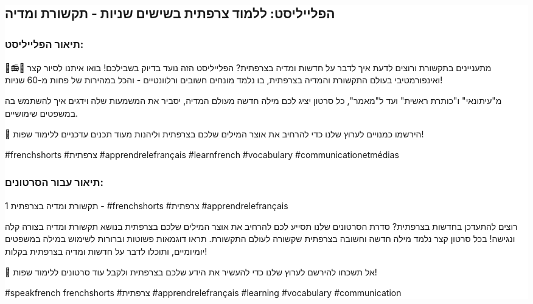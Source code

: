 ## הפלייליסט: ללמוד צרפתית בשישים שניות - תקשורת ומדיה

### תיאור הפלייליסט:

📰📻📱  מתעניינים בתקשורת ורוצים לדעת איך לדבר על חדשות ומדיה בצרפתית? הפלייליסט הזה נועד בדיוק בשבילכם! בואו איתנו לסיור קצר ואינפורמטיבי בעולם התקשורת והמדיה בצרפתית, בו נלמד מונחים חשובים ורלוונטיים - והכל במהירות של פחות מ-60 שניות!

מ"עיתונאי" ו"כותרת ראשית" ועד ל"מאמר", כל סרטון יציג לכם מילה חדשה מעולם המדיה, יסביר את המשמעות שלה וידגים איך להשתמש בה במשפטים שימושיים.

🔔  הירשמו כמנויים לערוץ שלנו כדי להרחיב את אוצר המילים שלכם בצרפתית וליהנות מעוד תכנים עדכניים ללימוד שפות!

#frenchshorts #צרפתית #apprendrelefrançais #learnfrench #vocabulary #communicationetmédias

### תיאור עבור הסרטונים:

תקשורת ומדיה בצרפתית 1 - #frenchshorts #צרפתית #apprendrelefrançais

רוצים להתעדכן בחדשות בצרפתית? סדרת הסרטונים שלנו תסייע לכם להרחיב את אוצר המילים שלכם בצרפתית בנושא תקשורת ומדיה בצורה קלה ונגישה!
בכל סרטון קצר נלמד מילה חדשה וחשובה בצרפתית שקשורה לעולם התקשורת.
תראו דוגמאות פשוטות וברורות לשימוש במילה במשפטים יומיומיים, ותוכלו לדבר על חדשות ומדיה בצרפתית בקלות!

🔔  אל תשכחו להירשם לערוץ שלנו כדי להעשיר את הידע שלכם בצרפתית ולקבל עוד סרטונים ללימוד שפות!

#speakfrench frenchshorts #צרפתית #apprendrelefrançais #learning #vocabulary #communication